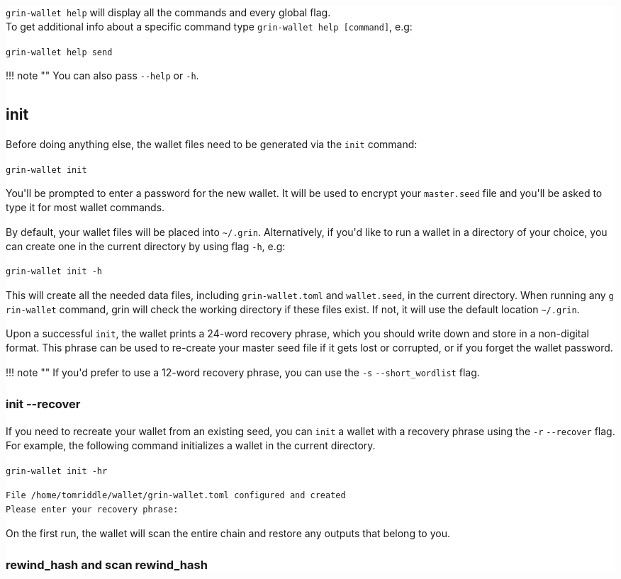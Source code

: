 `grin-wallet help` will display all the commands and every global flag.
</br> To get additional info about a specific command type `grin-wallet help [command]`, e.g:

```text
grin-wallet help send
```

!!! note ""
    You can also pass `--help` or `-h`.

## init

Before doing anything else, the wallet files need to be generated via the `init` command:

```text
grin-wallet init
```

You'll be prompted to enter a password for the new wallet. It will be used to encrypt your `master.seed` file and you'll be asked to type it for most wallet commands.

By default, your wallet files will be placed into `~/.grin`. Alternatively, if you'd like to run a wallet in a directory of your choice, you can create one in the current directory by using flag `-h`, e.g:

```text
grin-wallet init -h
```

This will create all the needed data files, including `grin-wallet.toml` and `wallet.seed`, in the current directory. When running any `grin-wallet` command, grin will check the working directory if these files exist. If not, it will use the default location `~/.grin`.

Upon a successful `init`, the wallet prints a 24-word recovery phrase, which you should write down and store in a non-digital format. This phrase can be used to re-create your master seed file if it gets lost or corrupted, or if you forget the wallet password.

!!! note ""
    If you'd prefer to use a 12-word recovery phrase, you can use the `-s` `--short_wordlist` flag.

### init --recover

If you need to recreate your wallet from an existing seed, you can `init` a wallet with a recovery phrase using the `-r` `--recover` flag. For example, the following command initializes a wallet in the current directory.

```text
grin-wallet init -hr
```

```text
File /home/tomriddle/wallet/grin-wallet.toml configured and created
Please enter your recovery phrase:
```

On the first run, the wallet will scan the entire chain and restore any outputs that belong to you.


### rewind_hash and scan rewind_hash 

